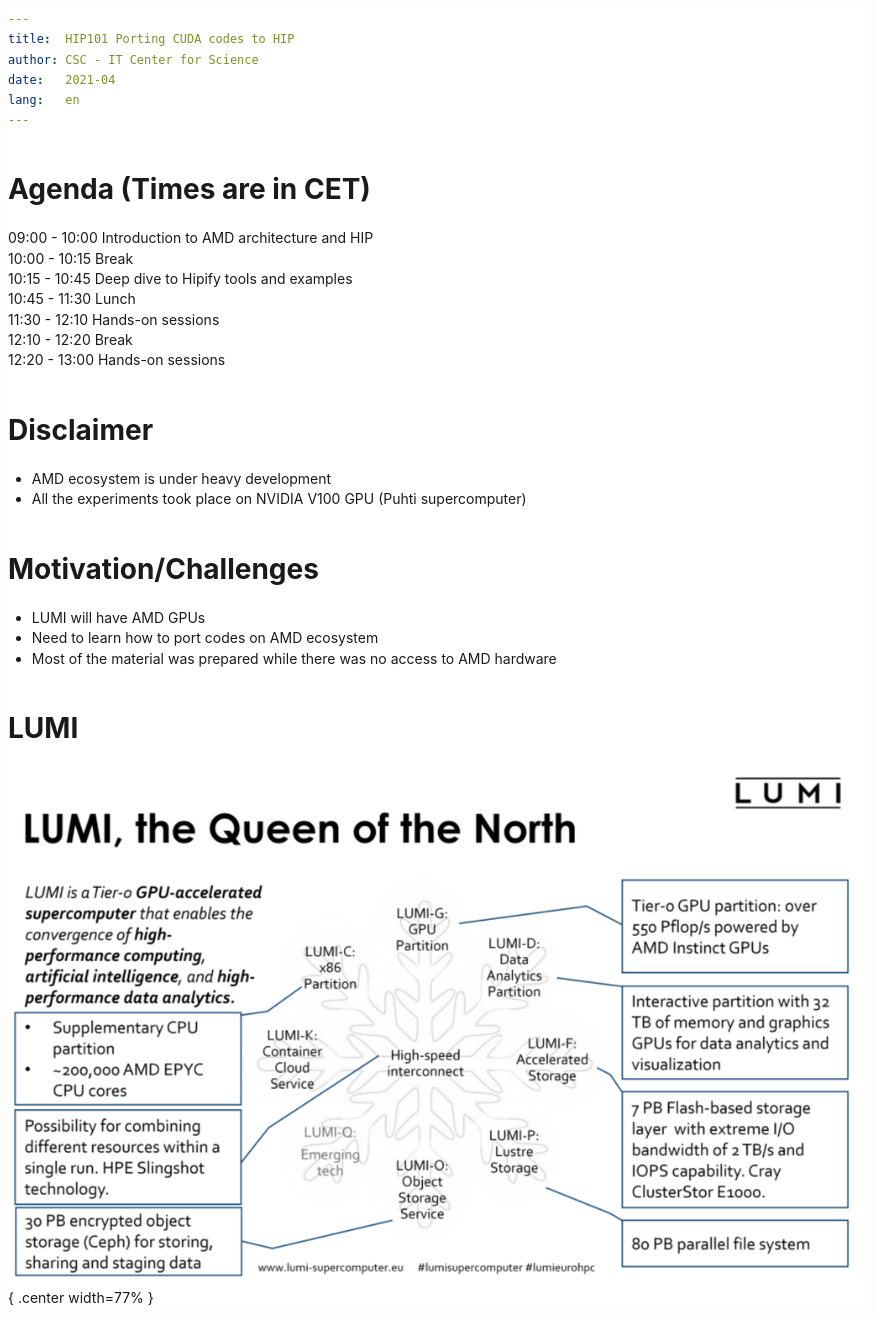 ```yaml
---
title:  HIP101 Porting CUDA codes to HIP
author: CSC - IT Center for Science
date:   2021-04
lang:   en
---
```


# Agenda (Times are in CET)

09:00 - 10:00 Introduction to AMD architecture and HIP  
10:00 - 10:15 Break  
10:15 - 10:45 Deep dive to Hipify tools and examples  
10:45 - 11:30 Lunch  
11:30 - 12:10 Hands-on sessions  
12:10 - 12:20 Break  
12:20 - 13:00 Hands-on sessions  

# Disclaimer
* AMD ecosystem is under heavy development
* All the experiments took place on NVIDIA V100 GPU (Puhti supercomputer)

# Motivation/Challenges
* LUMI will have AMD GPUs
* Need to learn how to port codes on AMD ecosystem
* Most of the material was prepared while there was no access to AMD hardware

# LUMI
![](img/lumi.png){ .center width=77% }
